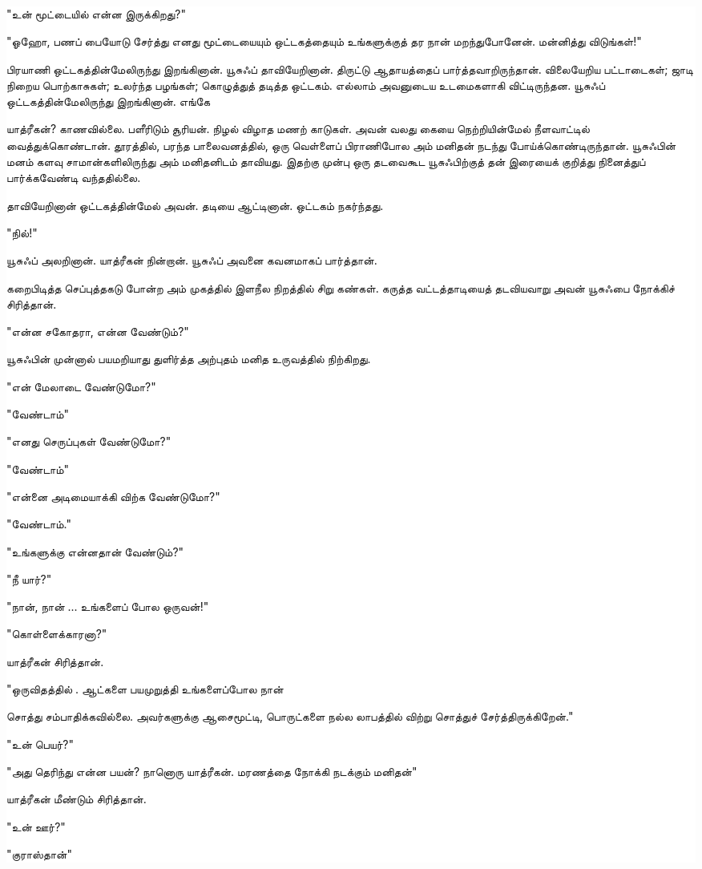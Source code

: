 "உன் மூட்டையில் என்ன இருக்கிறது?"  

"ஓஹோ, பணப் பையோடு சேர்த்து எனது மூட்டையையும் ஒட்டகத்தையும் உங்களுக்குத் தர நான் மறந்துபோனேன். மன்னித்து விடுங்கள்!"  

பிரயாணி ஒட்டகத்தின்மேலிருந்து இறங்கினான். யூசுஃப் தாவியேறினான். திருட்டு ஆதாயத்தைப் பார்த்தவாறிருந்தான். விலையேறிய பட்டாடைகள்; ஜாடி நிறைய பொற்காசுகள்; உலர்ந்த பழங்கள்; கொழுத்துத் தடித்த ஒட்டகம். எல்லாம் அவனுடைய உடமைகளாகி விட்டிருந்தன. யூசுஃப் ஒட்டகத்தின்மேலிருந்து இறங்கினான். எங்கே  

யாத்ரீகன்? காணவில்லை. பளீரிடும் சூரியன். நிழல் விழாத மணற் காடுகள். அவன் வலது கையை நெற்றியின்மேல் நீளவாட்டில் வைத்துக்கொண்டான். தூரத்தில், பரந்த பாலைவனத்தில், ஒரு வெள்ளைப் பிராணிபோல அம் மனிதன் நடந்து போய்க்கொண்டிருந்தான். யூசுஃபின் மனம் களவு சாமான்களிலிருந்து அம் மனிதனிடம் தாவியது. இதற்கு முன்பு ஒரு தடவைகூட யூசுஃபிற்குத் தன் இரையைக் குறித்து நினைத்துப் பார்க்கவேண்டி வந்ததில்லை.  

தாவியேறினான் ஒட்டகத்தின்மேல் அவன். தடியை ஆட்டினான். ஒட்டகம் நகர்ந்தது.  

"நில்!"  

யூசுஃப் அலறினான். யாத்ரீகன் நின்றான். யூசுஃப் அவனை கவனமாகப் பார்த்தான்.  

கறைபிடித்த செப்புத்தகடு போன்ற அம் முகத்தில் இளநீல நிறத்தில் சிறு கண்கள். கருத்த வட்டத்தாடியைத் தடவியவாறு அவன் யூசுஃபை நோக்கிச் சிரித்தான்.  

"என்ன சகோதரா, என்ன வேண்டும்?"  

யூசுஃபின் முன்னால் பயமறியாது துளிர்த்த அற்புதம் மனித உருவத்தில் நிற்கிறது.  

"என் மேலாடை வேண்டுமோ?"  

"வேண்டாம்"  

"எனது செருப்புகள் வேண்டுமோ?"  

"வேண்டாம்"  

"என்னை அடிமையாக்கி விற்க வேண்டுமோ?"  

"வேண்டாம்."  

"உங்களுக்கு என்னதான் வேண்டும்?"  

"நீ யார்?"  

"நான், நான் ... உங்களைப் போல ஒருவன்!"  

"கொள்ளைக்காரனா?"  

யாத்ரீகன் சிரித்தான்.  

"ஒருவிதத்தில் . ஆட்களை பயமுறுத்தி உங்களைப்போல நான்  

சொத்து சம்பாதிக்கவில்லை. அவர்களுக்கு ஆசைமூட்டி, பொருட்களை நல்ல லாபத்தில் விற்று சொத்துச் சேர்த்திருக்கிறேன்."  

"உன் பெயர்?"  

"அது தெரிந்து என்ன பயன்? நானொரு யாத்ரீகன். மரணத்தை நோக்கி நடக்கும் மனிதன்"  

யாத்ரீகன் மீண்டும் சிரித்தான்.  

"உன் ஊர்?"  

"குராஸ்தான்"  
